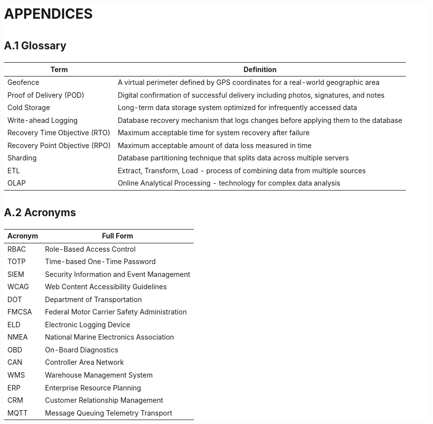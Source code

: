 # APPENDICES

## A.1 Glossary

| Term | Definition |
|------|------------|
| Geofence | A virtual perimeter defined by GPS coordinates for a real-world geographic area |
| Proof of Delivery (POD) | Digital confirmation of successful delivery including photos, signatures, and notes |
| Cold Storage | Long-term data storage system optimized for infrequently accessed data |
| Write-ahead Logging | Database recovery mechanism that logs changes before applying them to the database |
| Recovery Time Objective (RTO) | Maximum acceptable time for system recovery after failure |
| Recovery Point Objective (RPO) | Maximum acceptable amount of data loss measured in time |
| Sharding | Database partitioning technique that splits data across multiple servers |
| ETL | Extract, Transform, Load - process of combining data from multiple sources |
| OLAP | Online Analytical Processing - technology for complex data analysis |

## A.2 Acronyms

| Acronym | Full Form |
|---------|-----------|
| RBAC | Role-Based Access Control |
| TOTP | Time-based One-Time Password |
| SIEM | Security Information and Event Management |
| WCAG | Web Content Accessibility Guidelines |
| DOT | Department of Transportation |
| FMCSA | Federal Motor Carrier Safety Administration |
| ELD | Electronic Logging Device |
| NMEA | National Marine Electronics Association |
| OBD | On-Board Diagnostics |
| CAN | Controller Area Network |
| WMS | Warehouse Management System |
| ERP | Enterprise Resource Planning |
| CRM | Customer Relationship Management |
| MQTT | Message Queuing Telemetry Transport |
